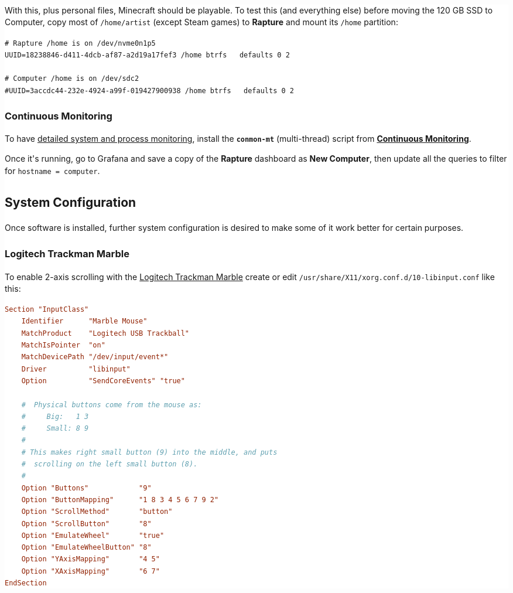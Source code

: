 With this, plus personal files, Minecraft should be playable.
To test this (and everything else) before moving the 120 GB SSD to Computer, copy most of `/home/artist` (except Steam games) to **Rapture** and mount its `/home` partition:

``` console
# Rapture /home is on /dev/nvme0n1p5
UUID=18238846-d411-4dcb-af87-a2d19a17fef3 /home btrfs   defaults 0 2

# Computer /home is on /dev/sdc2
#UUID=3accdc44-232e-4924-a99f-019427900938 /home btrfs   defaults 0 2
```

### Continuous Monitoring

To have [detailed system and process monitoring](2020-03-21-detailed-system-and-process-monitoring.md), install the **`conmon-mt`** (multi-thread) script from
[**Continuous Monitoring**](../../projects/conmon.md).

Once it's running, go to Grafana and save a copy of the
**Rapture** dashboard as **New Computer**, then update all the
queries to filter for `hostname = computer`.

## System Configuration

Once software is installed, further system configuration is
desired to make some of it work better for certain purposes.

### Logitech Trackman Marble

To enable 2-axis scrolling with the
[Logitech Trackman Marble](https://www.trackballmouse.org/logitech-trackman-marble/)
create or edit `/usr/share/X11/xorg.conf.d/10-libinput.conf`
like this:

``` xorg.conf linenums="1" title="/usr/share/X11/xorg.conf.d/10-libinput.conf"
Section "InputClass"
    Identifier      "Marble Mouse"
    MatchProduct    "Logitech USB Trackball"
    MatchIsPointer  "on"
    MatchDevicePath "/dev/input/event*"
    Driver          "libinput"
    Option          "SendCoreEvents" "true"

    #  Physical buttons come from the mouse as:
    #     Big:   1 3
    #     Small: 8 9
    #
    # This makes right small button (9) into the middle, and puts
    #  scrolling on the left small button (8).
    #
    Option "Buttons"            "9"
    Option "ButtonMapping"      "1 8 3 4 5 6 7 9 2"
    Option "ScrollMethod"       "button"
    Option "ScrollButton"       "8"
    Option "EmulateWheel"       "true"
    Option "EmulateWheelButton" "8"
    Option "YAxisMapping"       "4 5"
    Option "XAxisMapping"       "6 7"
EndSection
```
